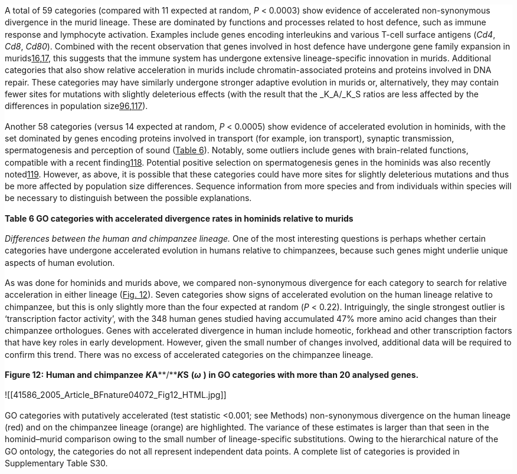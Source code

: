 A total of 59 categories (compared with 11 expected at random, _P_ < 0.0003) show evidence of accelerated non-synonymous divergence in the murid lineage. These are dominated by functions and processes related to host defence, such as immune response and lymphocyte activation. Examples include genes encoding interleukins and various T-cell surface antigens (_Cd4_, _Cd8_, _Cd80_). Combined with the recent observation that genes involved in host defence have undergone gene family expansion in murids[16](https://www.nature.com/articles/nature04072#ref-CR16),[17](https://www.nature.com/articles/nature04072#ref-CR17), this suggests that the immune system has undergone extensive lineage-specific innovation in murids. Additional categories that also show relative acceleration in murids include chromatin-associated proteins and proteins involved in DNA repair. These categories may have similarly undergone stronger adaptive evolution in murids or, alternatively, they may contain fewer sites for mutations with slightly deleterious effects (with the result that the _K_A/_K_S ratios are less affected by the differences in population size[96](https://www.nature.com/articles/nature04072#ref-CR96),[117](https://www.nature.com/articles/nature04072#ref-CR117)).

Another 58 categories (versus 14 expected at random, _P_ < 0.0005) show evidence of accelerated evolution in hominids, with the set dominated by genes encoding proteins involved in transport (for example, ion transport), synaptic transmission, spermatogenesis and perception of sound ([Table 6](https://www.nature.com/articles/nature04072#Tab6)). Notably, some outliers include genes with brain-related functions, compatible with a recent finding[118](https://www.nature.com/articles/nature04072#ref-CR118). Potential positive selection on spermatogenesis genes in the hominids was also recently noted[119](https://www.nature.com/articles/nature04072#ref-CR119). However, as above, it is possible that these categories could have more sites for slightly deleterious mutations and thus be more affected by population size differences. Sequence information from more species and from individuals within species will be necessary to distinguish between the possible explanations.

**Table 6 GO categories with accelerated divergence rates in hominids relative to murids**

_Differences between the human and chimpanzee lineage._ One of the most interesting questions is perhaps whether certain categories have undergone accelerated evolution in humans relative to chimpanzees, because such genes might underlie unique aspects of human evolution.

As was done for hominids and murids above, we compared non-synonymous divergence for each category to search for relative acceleration in either lineage ([Fig. 12](https://www.nature.com/articles/nature04072#Fig12)). Seven categories show signs of accelerated evolution on the human lineage relative to chimpanzee, but this is only slightly more than the four expected at random (_P_ < 0.22). Intriguingly, the single strongest outlier is ‘transcription factor activity’, with the 348 human genes studied having accumulated 47% more amino acid changes than their chimpanzee orthologues. Genes with accelerated divergence in human include homeotic, forkhead and other transcription factors that have key roles in early development. However, given the small number of changes involved, additional data will be required to confirm this trend. There was no excess of accelerated categories on the chimpanzee lineage.

**Figure 12:** **Human and chimpanzee** _**K**_**A****/**_**K**_**S** **(**_**ω**_ **) in GO categories with more than 20 analysed genes.**

![[41586_2005_Article_BFnature04072_Fig12_HTML.jpg]]

GO categories with putatively accelerated (test statistic <0.001; see Methods) non-synonymous divergence on the human lineage (red) and on the chimpanzee lineage (orange) are highlighted. The variance of these estimates is larger than that seen in the hominid–murid comparison owing to the small number of lineage-specific substitutions. Owing to the hierarchical nature of the GO ontology, the categories do not all represent independent data points. A complete list of categories is provided in Supplementary Table S30.

